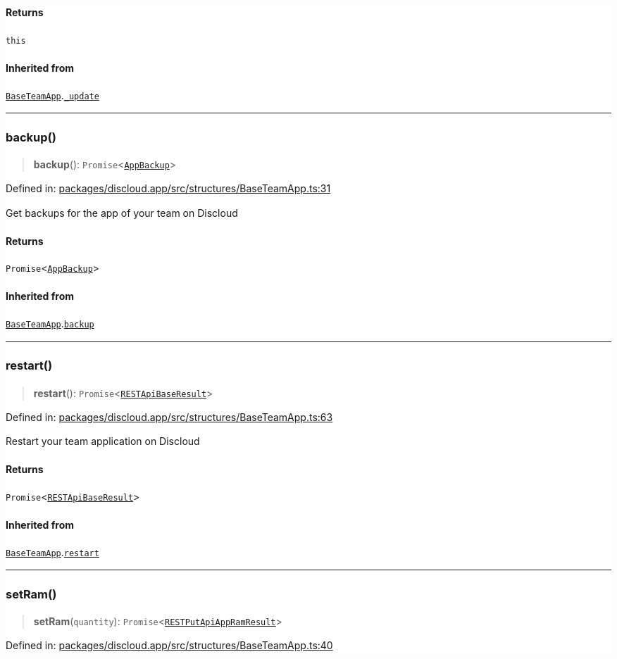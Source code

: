 #### Returns

`this`

#### Inherited from

[`BaseTeamApp`](BaseTeamApp.md).[`_update`](BaseTeamApp.md#_update)

***

### backup()

> **backup**(): `Promise`\<[`AppBackup`](AppBackup.md)\>

Defined in: [packages/discloud.app/src/structures/BaseTeamApp.ts:31](https://github.com/discloud/discloud.app/blob/bfcb626f6315ac03eb36b36e57f162cd101e1996/packages/discloud.app/src/structures/BaseTeamApp.ts#L31)

Get backups for the app of your team on Discloud

#### Returns

`Promise`\<[`AppBackup`](AppBackup.md)\>

#### Inherited from

[`BaseTeamApp`](BaseTeamApp.md).[`backup`](BaseTeamApp.md#backup)

***

### restart()

> **restart**(): `Promise`\<[`RESTApiBaseResult`](../interfaces/RESTApiBaseResult.md)\>

Defined in: [packages/discloud.app/src/structures/BaseTeamApp.ts:63](https://github.com/discloud/discloud.app/blob/bfcb626f6315ac03eb36b36e57f162cd101e1996/packages/discloud.app/src/structures/BaseTeamApp.ts#L63)

Restart your team application on Discloud

#### Returns

`Promise`\<[`RESTApiBaseResult`](../interfaces/RESTApiBaseResult.md)\>

#### Inherited from

[`BaseTeamApp`](BaseTeamApp.md).[`restart`](BaseTeamApp.md#restart)

***

### setRam()

> **setRam**(`quantity`): `Promise`\<[`RESTPutApiAppRamResult`](../interfaces/RESTPutApiAppRamResult.md)\>

Defined in: [packages/discloud.app/src/structures/BaseTeamApp.ts:40](https://github.com/discloud/discloud.app/blob/bfcb626f6315ac03eb36b36e57f162cd101e1996/packages/discloud.app/src/structures/BaseTeamApp.ts#L40)
